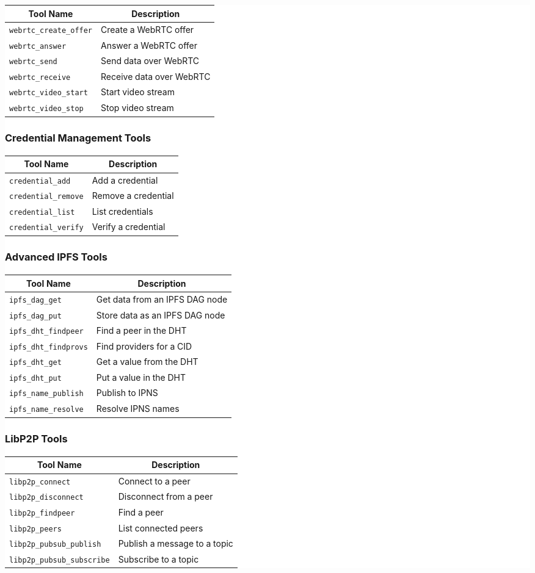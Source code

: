 | Tool Name | Description |
|-----------|-------------|
| `webrtc_create_offer` | Create a WebRTC offer |
| `webrtc_answer` | Answer a WebRTC offer |
| `webrtc_send` | Send data over WebRTC |
| `webrtc_receive` | Receive data over WebRTC |
| `webrtc_video_start` | Start video stream |
| `webrtc_video_stop` | Stop video stream |

### Credential Management Tools

| Tool Name | Description |
|-----------|-------------|
| `credential_add` | Add a credential |
| `credential_remove` | Remove a credential |
| `credential_list` | List credentials |
| `credential_verify` | Verify a credential |


### Advanced IPFS Tools

| Tool Name | Description |
|-----------|-------------|
| `ipfs_dag_get` | Get data from an IPFS DAG node |
| `ipfs_dag_put` | Store data as an IPFS DAG node |
| `ipfs_dht_findpeer` | Find a peer in the DHT |
| `ipfs_dht_findprovs` | Find providers for a CID |
| `ipfs_dht_get` | Get a value from the DHT |
| `ipfs_dht_put` | Put a value in the DHT |
| `ipfs_name_publish` | Publish to IPNS |
| `ipfs_name_resolve` | Resolve IPNS names |

### LibP2P Tools

| Tool Name | Description |
|-----------|-------------|
| `libp2p_connect` | Connect to a peer |
| `libp2p_disconnect` | Disconnect from a peer |
| `libp2p_findpeer` | Find a peer |
| `libp2p_peers` | List connected peers |
| `libp2p_pubsub_publish` | Publish a message to a topic |
| `libp2p_pubsub_subscribe` | Subscribe to a topic |
